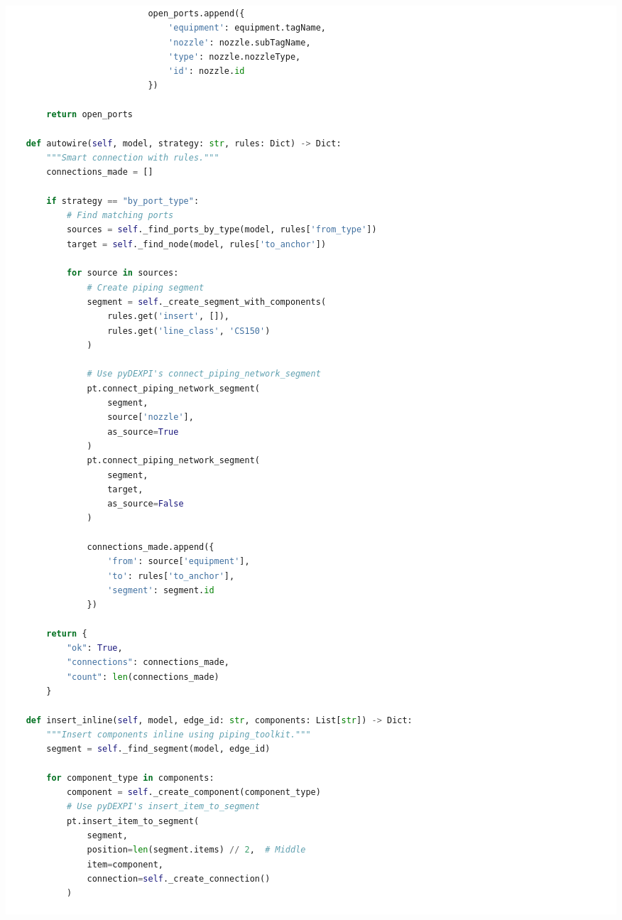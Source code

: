 ```python
                            open_ports.append({
                                'equipment': equipment.tagName,
                                'nozzle': nozzle.subTagName,
                                'type': nozzle.nozzleType,
                                'id': nozzle.id
                            })
        
        return open_ports
    
    def autowire(self, model, strategy: str, rules: Dict) -> Dict:
        """Smart connection with rules."""
        connections_made = []
        
        if strategy == "by_port_type":
            # Find matching ports
            sources = self._find_ports_by_type(model, rules['from_type'])
            target = self._find_node(model, rules['to_anchor'])
            
            for source in sources:
                # Create piping segment
                segment = self._create_segment_with_components(
                    rules.get('insert', []),
                    rules.get('line_class', 'CS150')
                )
                
                # Use pyDEXPI's connect_piping_network_segment
                pt.connect_piping_network_segment(
                    segment,
                    source['nozzle'],
                    as_source=True
                )
                pt.connect_piping_network_segment(
                    segment,
                    target,
                    as_source=False
                )
                
                connections_made.append({
                    'from': source['equipment'],
                    'to': rules['to_anchor'],
                    'segment': segment.id
                })
        
        return {
            "ok": True,
            "connections": connections_made,
            "count": len(connections_made)
        }
    
    def insert_inline(self, model, edge_id: str, components: List[str]) -> Dict:
        """Insert components inline using piping_toolkit."""
        segment = self._find_segment(model, edge_id)
        
        for component_type in components:
            component = self._create_component(component_type)
            # Use pyDEXPI's insert_item_to_segment
            pt.insert_item_to_segment(
                segment,
                position=len(segment.items) // 2,  # Middle
                item=component,
                connection=self._create_connection()
            )
        
```